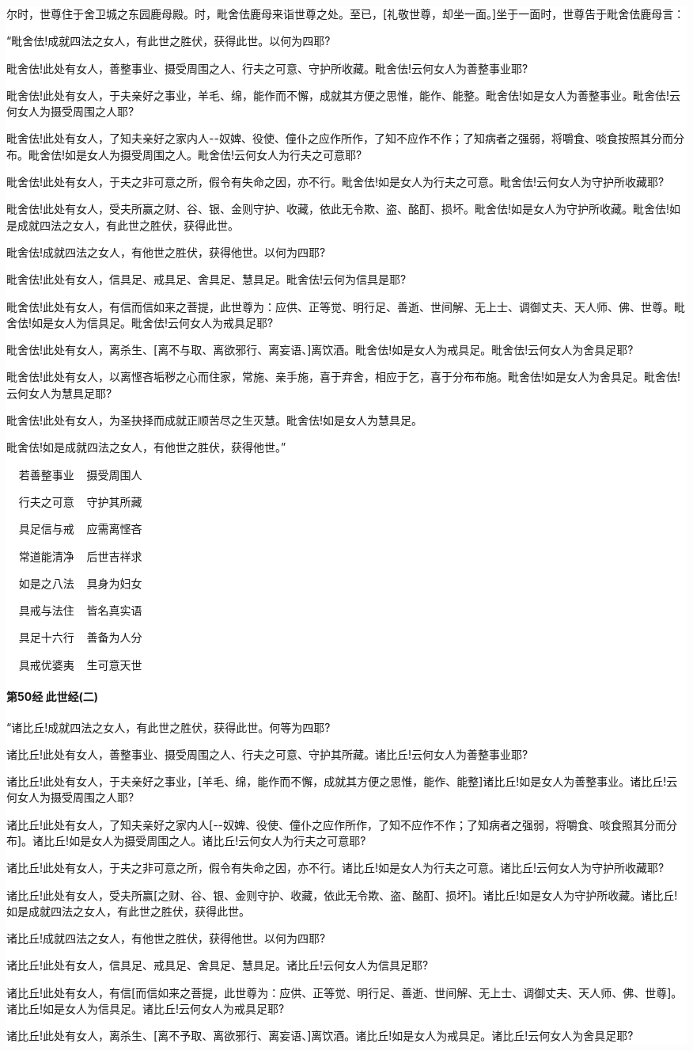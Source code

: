 尔时，世尊住于舍卫城之东园鹿母殿。时，毗舍佉鹿母来诣世尊之处。至已，[礼敬世尊，却坐一面。]坐于一面时，世尊告于毗舍佉鹿母言：

“毗舍佉!成就四法之女人，有此世之胜伏，获得此世。以何为四耶?

毗舍佉!此处有女人，善整事业、摄受周围之人、行夫之可意、守护所收藏。毗舍佉!云何女人为善整事业耶?

毗舍佉!此处有女人，于夫亲好之事业，羊毛、绵，能作而不懈，成就其方便之思惟，能作、能整。毗舍佉!如是女人为善整事业。毗舍佉!云何女人为摄受周围之人耶?

毗舍佉!此处有女人，了知夫亲好之家内人--奴婢、役使、僮仆之应作所作，了知不应作不作；了知病者之强弱，将嚼食、啖食按照其分而分布。毗舍佉!如是女人为摄受周围之人。毗舍佉!云何女人为行夫之可意耶?

毗舍佉!此处有女人，于夫之非可意之所，假令有失命之因，亦不行。毗舍佉!如是女人为行夫之可意。毗舍佉!云何女人为守护所收藏耶?

毗舍佉!此处有女人，受夫所赢之财、谷、银、金则守护、收藏，依此无令欺、盗、酩酊、损坏。毗舍佉!如是女人为守护所收藏。毗舍佉!如是成就四法之女人，有此世之胜伏，获得此世。

毗舍佉!成就四法之女人，有他世之胜伏，获得他世。以何为四耶?

毗舍佉!此处有女人，信具足、戒具足、舍具足、慧具足。毗舍佉!云何为信具是耶?

毗舍佉!此处有女人，有信而信如来之菩提，此世尊为：应供、正等觉、明行足、善逝、世间解、无上士、调御丈夫、天人师、佛、世尊。毗舍佉!如是女人为信具足。毗舍佉!云何女人为戒具足耶?

毗舍佉!此处有女人，离杀生、[离不与取、离欲邪行、离妄语、]离饮酒。毗舍佉!如是女人为戒具足。毗舍佉!云何女人为舍具足耶?

毗舍佉!此处有女人，以离悭吝垢秽之心而住家，常施、亲手施，喜于弃舍，相应于乞，喜于分布布施。毗舍佉!如是女人为舍具足。毗舍佉!云何女人为慧具足耶?

毗舍佉!此处有女人，为圣抉择而成就正顺苦尽之生灭慧。毗舍佉!如是女人为慧具足。

毗舍佉!如是成就四法之女人，有他世之胜伏，获得他世。”

&nbsp;&nbsp;&nbsp;&nbsp;若善整事业&nbsp;&nbsp;&nbsp;&nbsp;摄受周围人

&nbsp;&nbsp;&nbsp;&nbsp;行夫之可意&nbsp;&nbsp;&nbsp;&nbsp;守护其所藏

&nbsp;&nbsp;&nbsp;&nbsp;具足信与戒&nbsp;&nbsp;&nbsp;&nbsp;应需离悭吝

&nbsp;&nbsp;&nbsp;&nbsp;常道能清净&nbsp;&nbsp;&nbsp;&nbsp;后世吉祥求

&nbsp;&nbsp;&nbsp;&nbsp;如是之八法&nbsp;&nbsp;&nbsp;&nbsp;具身为妇女

&nbsp;&nbsp;&nbsp;&nbsp;具戒与法住&nbsp;&nbsp;&nbsp;&nbsp;皆名真实语

&nbsp;&nbsp;&nbsp;&nbsp;具足十六行&nbsp;&nbsp;&nbsp;&nbsp;善备为人分

&nbsp;&nbsp;&nbsp;&nbsp;具戒优婆夷&nbsp;&nbsp;&nbsp;&nbsp;生可意天世

#### 第50经 此世经(二) <a name="50"></a>

“诸比丘!成就四法之女人，有此世之胜伏，获得此世。何等为四耶?

诸比丘!此处有女人，善整事业、摄受周围之人、行夫之可意、守护其所藏。诸比丘!云何女人为善整事业耶?

诸比丘!此处有女人，于夫亲好之事业，[羊毛、绵，能作而不懈，成就其方便之思惟，能作、能整]诸比丘!如是女人为善整事业。诸比丘!云何女人为摄受周围之人耶?

诸比丘!此处有女人，了知夫亲好之家内人[--奴婢、役使、僮仆之应作所作，了知不应作不作；了知病者之强弱，将嚼食、啖食照其分而分布]。诸比丘!如是女人为摄受周围之人。诸比丘!云何女人为行夫之可意耶?

诸比丘!此处有女人，于夫之非可意之所，假令有失命之因，亦不行。诸比丘!如是女人为行夫之可意。诸比丘!云何女人为守护所收藏耶?

诸比丘!此处有女人，受夫所赢[之财、谷、银、金则守护、收藏，依此无令欺、盗、酩酊、损坏]。诸比丘!如是女人为守护所收藏。诸比丘!如是成就四法之女人，有此世之胜伏，获得此世。

诸比丘!成就四法之女人，有他世之胜伏，获得他世。以何为四耶?

诸比丘!此处有女人，信具足、戒具足、舍具足、慧具足。诸比丘!云何女人为信具足耶?

诸比丘!此处有女人，有信[而信如来之菩提，此世尊为：应供、正等觉、明行足、善逝、世间解、无上士、调御丈夫、天人师、佛、世尊]。诸比丘!如是女人为信具足。诸比丘!云何女人为戒具足耶?

诸比丘!此处有女人，离杀生、[离不予取、离欲邪行、离妄语、]离饮酒。诸比丘!如是女人为戒具足。诸比丘!云何女人为舍具足耶?
